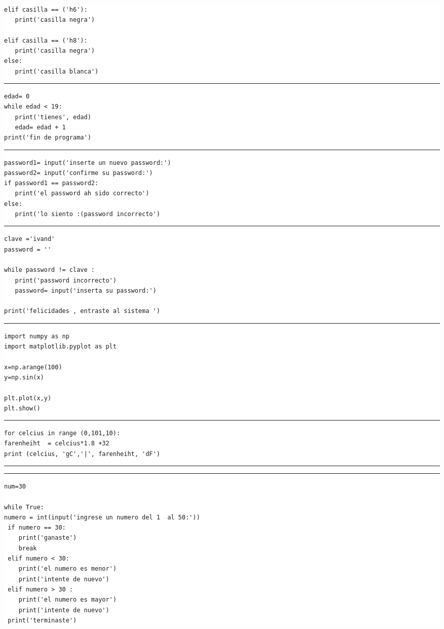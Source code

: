     elif casilla == ('h6'):
       print('casilla negra')

    elif casilla == ('h8'):
       print('casilla negra')
    else:
       print('casilla blanca')
----
    edad= 0
    while edad < 19:
       print('tienes', edad)
       edad= edad + 1
    print('fin de programa')
----
    password1= input('inserte un nuevo password:')
    password2= input('confirme su password:')
    if password1 == password2:
       print('el password ah sido correcto')
    else:
       print('lo siento :(password incorrecto')
----
    clave ='ivand'
    password = ''

    while password != clave :
       print('password incorrecto')
       password= input('inserta su password:')

    print('felicidades , entraste al sistema ')
----
    import numpy as np
    import matplotlib.pyplot as plt

    x=np.arange(100)
    y=np.sin(x)
 
    plt.plot(x,y)
    plt.show() 
----
    for celcius in range (0,101,10):
    farenheiht  = celcius*1.8 +32
    print (celcius, 'gC','|', farenheiht, 'dF')

----





----
    num=30

    while True:
    numero = int(input('ingrese un numero del 1  al 50:'))
     if numero == 30:
        print('ganaste')
        break
     elif numero < 30:
        print('el numero es menor')
        print('intente de nuevo')
     elif numero > 30 :
        print('el numero es mayor')
        print('intente de nuevo')
     print('terminaste')
